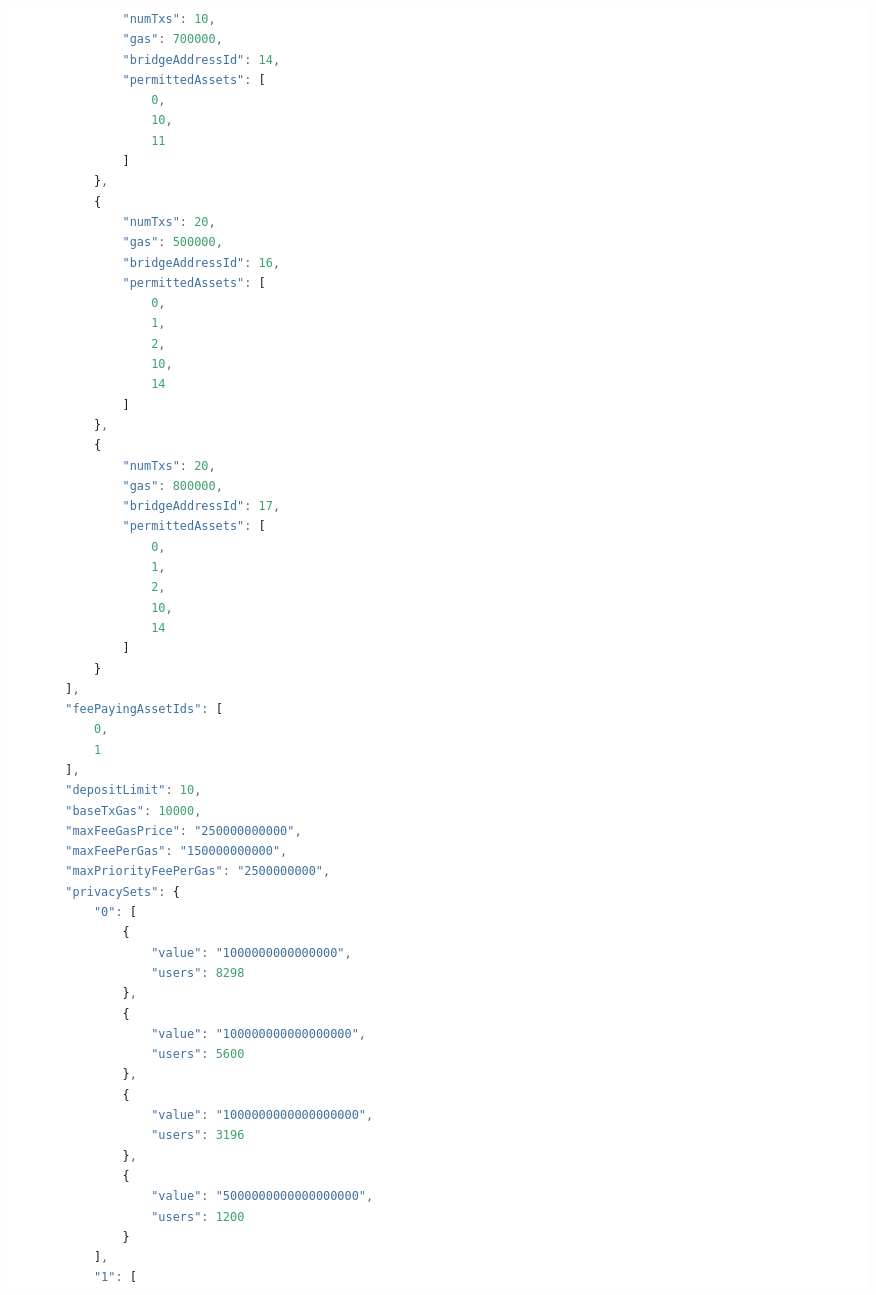 ```ts
                "numTxs": 10,
                "gas": 700000,
                "bridgeAddressId": 14,
                "permittedAssets": [
                    0,
                    10,
                    11
                ]
            },
            {
                "numTxs": 20,
                "gas": 500000,
                "bridgeAddressId": 16,
                "permittedAssets": [
                    0,
                    1,
                    2,
                    10,
                    14
                ]
            },
            {
                "numTxs": 20,
                "gas": 800000,
                "bridgeAddressId": 17,
                "permittedAssets": [
                    0,
                    1,
                    2,
                    10,
                    14
                ]
            }
        ],
        "feePayingAssetIds": [
            0,
            1
        ],
        "depositLimit": 10,
        "baseTxGas": 10000,
        "maxFeeGasPrice": "250000000000",
        "maxFeePerGas": "150000000000",
        "maxPriorityFeePerGas": "2500000000",
        "privacySets": {
            "0": [
                {
                    "value": "1000000000000000",
                    "users": 8298
                },
                {
                    "value": "100000000000000000",
                    "users": 5600
                },
                {
                    "value": "1000000000000000000",
                    "users": 3196
                },
                {
                    "value": "5000000000000000000",
                    "users": 1200
                }
            ],
            "1": [
```